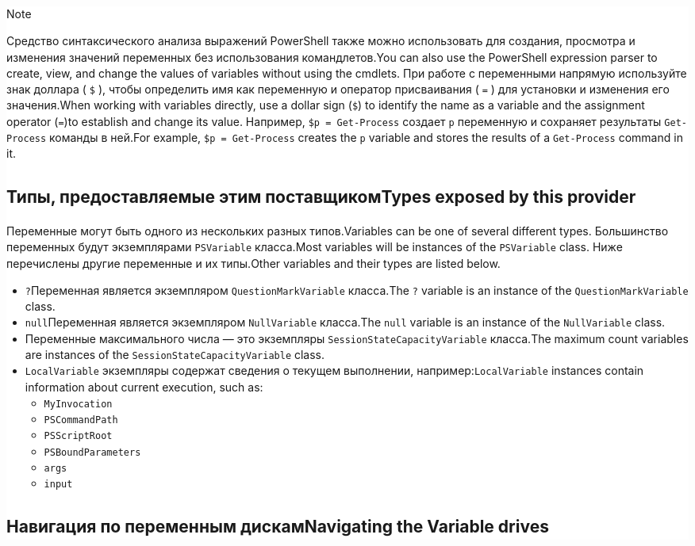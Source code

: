 > [!NOTE]
> <span data-ttu-id="63137-131">Средство синтаксического анализа выражений PowerShell также можно использовать для создания, просмотра и изменения значений переменных без использования командлетов.</span><span class="sxs-lookup"><span data-stu-id="63137-131">You can also use the PowerShell expression parser to create, view, and change the values of variables without using the cmdlets.</span></span> <span data-ttu-id="63137-132">При работе с переменными напрямую используйте знак доллара ( `$` ), чтобы определить имя как переменную и оператор присваивания ( `=` ) для установки и изменения его значения.</span><span class="sxs-lookup"><span data-stu-id="63137-132">When working with variables directly, use a dollar sign (`$`) to identify the name as a variable and the assignment operator (`=`)to establish and change its value.</span></span> <span data-ttu-id="63137-133">Например, `$p = Get-Process` создает `p` переменную и сохраняет результаты `Get-Process` команды в ней.</span><span class="sxs-lookup"><span data-stu-id="63137-133">For example, `$p = Get-Process` creates the `p` variable and stores the results of a `Get-Process` command in it.</span></span>

## <a name="types-exposed-by-this-provider"></a><span data-ttu-id="63137-134">Типы, предоставляемые этим поставщиком</span><span class="sxs-lookup"><span data-stu-id="63137-134">Types exposed by this provider</span></span>

<span data-ttu-id="63137-135">Переменные могут быть одного из нескольких разных типов.</span><span class="sxs-lookup"><span data-stu-id="63137-135">Variables can be one of several different types.</span></span> <span data-ttu-id="63137-136">Большинство переменных будут экземплярами `PSVariable` класса.</span><span class="sxs-lookup"><span data-stu-id="63137-136">Most variables will be instances of the `PSVariable` class.</span></span> <span data-ttu-id="63137-137">Ниже перечислены другие переменные и их типы.</span><span class="sxs-lookup"><span data-stu-id="63137-137">Other variables and their types are listed below.</span></span>

- <span data-ttu-id="63137-138">`?`Переменная является экземпляром `QuestionMarkVariable` класса.</span><span class="sxs-lookup"><span data-stu-id="63137-138">The `?` variable is an instance of the `QuestionMarkVariable` class.</span></span>
- <span data-ttu-id="63137-139">`null`Переменная является экземпляром `NullVariable` класса.</span><span class="sxs-lookup"><span data-stu-id="63137-139">The `null` variable is an instance of the `NullVariable` class.</span></span>
- <span data-ttu-id="63137-140">Переменные максимального числа — это экземпляры `SessionStateCapacityVariable` класса.</span><span class="sxs-lookup"><span data-stu-id="63137-140">The maximum count variables are instances of the `SessionStateCapacityVariable` class.</span></span>
- <span data-ttu-id="63137-141">`LocalVariable` экземпляры содержат сведения о текущем выполнении, например:</span><span class="sxs-lookup"><span data-stu-id="63137-141">`LocalVariable` instances contain information about current execution, such as:</span></span>
  - `MyInvocation`
  - `PSCommandPath`
  - `PSScriptRoot`
  - `PSBoundParameters`
  - `args`
  - `input`

## <a name="navigating-the-variable-drives"></a><span data-ttu-id="63137-142">Навигация по переменным дискам</span><span class="sxs-lookup"><span data-stu-id="63137-142">Navigating the Variable drives</span></span>
